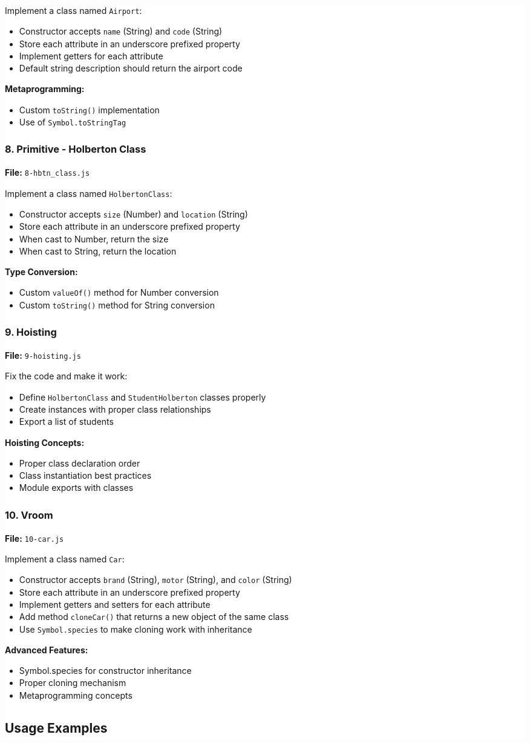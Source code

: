 Implement a class named `Airport`:
- Constructor accepts `name` (String) and `code` (String)
- Store each attribute in an underscore prefixed property
- Implement getters for each attribute
- Default string description should return the airport code

**Metaprogramming:**
- Custom `toString()` implementation
- Use of `Symbol.toStringTag`

### 8. Primitive - Holberton Class
**File:** `8-hbtn_class.js`

Implement a class named `HolbertonClass`:
- Constructor accepts `size` (Number) and `location` (String)
- Store each attribute in an underscore prefixed property
- When cast to Number, return the size
- When cast to String, return the location

**Type Conversion:**
- Custom `valueOf()` method for Number conversion
- Custom `toString()` method for String conversion

### 9. Hoisting
**File:** `9-hoisting.js`

Fix the code and make it work:
- Define `HolbertonClass` and `StudentHolberton` classes properly
- Create instances with proper class relationships
- Export a list of students

**Hoisting Concepts:**
- Proper class declaration order
- Class instantiation best practices
- Module exports with classes

### 10. Vroom
**File:** `10-car.js`

Implement a class named `Car`:
- Constructor accepts `brand` (String), `motor` (String), and `color` (String)
- Store each attribute in an underscore prefixed property
- Implement getters and setters for each attribute
- Add method `cloneCar()` that returns a new object of the same class
- Use `Symbol.species` to make cloning work with inheritance

**Advanced Features:**
- Symbol.species for constructor inheritance
- Proper cloning mechanism
- Metaprogramming concepts

## Usage Examples
